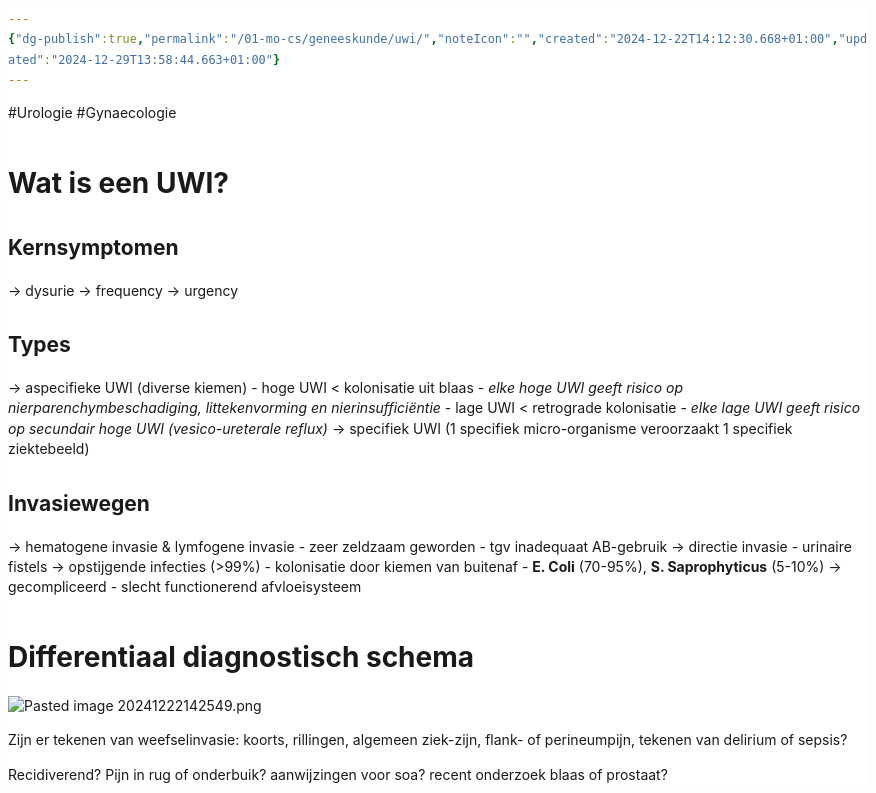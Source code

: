 ```yaml
---
{"dg-publish":true,"permalink":"/01-mo-cs/geneeskunde/uwi/","noteIcon":"","created":"2024-12-22T14:12:30.668+01:00","updated":"2024-12-29T13:58:44.663+01:00"}
---
```


 #Urologie #Gynaecologie 

```table-of-contents
```

# Wat is een UWI?

## Kernsymptomen
-> dysurie
-> frequency
-> urgency

## Types
-> aspecifieke UWI (diverse kiemen)
	- hoge UWI < kolonisatie uit blaas
		- *elke hoge UWI geeft risico op nierparenchymbeschadiging, littekenvorming en nierinsufficiëntie*
	- lage UWI < retrograde kolonisatie
		- *elke lage UWI geeft risico op secundair hoge UWI (vesico-ureterale reflux)*
-> specifiek UWI (1 specifiek micro-organisme veroorzaakt 1 specifiek ziektebeeld)

## Invasiewegen
-> hematogene invasie & lymfogene invasie
	- zeer zeldzaam geworden
	- tgv inadequaat AB-gebruik
-> directie invasie
	- urinaire fistels
-> opstijgende infecties (>99%)
	- kolonisatie door kiemen van buitenaf
	- **E. Coli** (70-95%), **S. Saprophyticus** (5-10%)
-> gecompliceerd
	- slecht functionerend afvloeisysteem


# Differentiaal diagnostisch schema


![Pasted image 20241222142549.png](/img/user/06%20Toolkit/Files/Pasted%20image%2020241222142549.png)

Zijn er tekenen van weefselinvasie: koorts, rillingen, algemeen ziek-zijn, flank- of perineumpijn, tekenen van delirium of sepsis?

Recidiverend? Pijn in rug of onderbuik? aanwijzingen voor soa? recent onderzoek blaas of prostaat?
